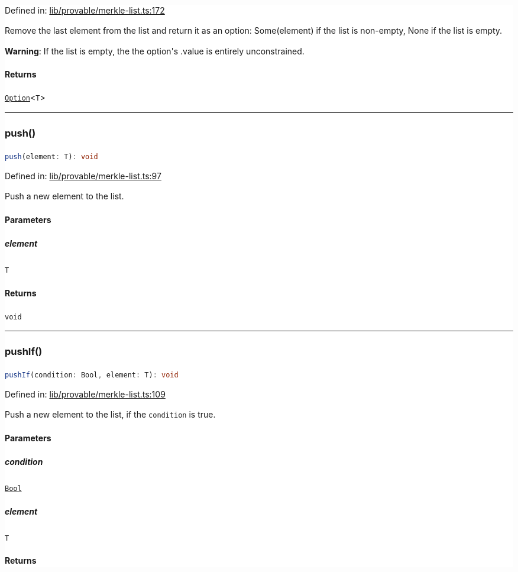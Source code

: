 Defined in: [lib/provable/merkle-list.ts:172](https://github.com/o1-labs/o1js/blob/89b7d1522af805d6d4c45a96d7a9cbc29a457aec/src/lib/provable/merkle-list.ts#L172)

Remove the last element from the list and return it as an option:
Some(element) if the list is non-empty, None if the list is empty.

**Warning**: If the list is empty, the the option's .value is entirely unconstrained.

#### Returns

[`Option`](../type-aliases/Option.md)\<`T`\>

***

### push()

```ts
push(element: T): void
```

Defined in: [lib/provable/merkle-list.ts:97](https://github.com/o1-labs/o1js/blob/89b7d1522af805d6d4c45a96d7a9cbc29a457aec/src/lib/provable/merkle-list.ts#L97)

Push a new element to the list.

#### Parameters

##### element

`T`

#### Returns

`void`

***

### pushIf()

```ts
pushIf(condition: Bool, element: T): void
```

Defined in: [lib/provable/merkle-list.ts:109](https://github.com/o1-labs/o1js/blob/89b7d1522af805d6d4c45a96d7a9cbc29a457aec/src/lib/provable/merkle-list.ts#L109)

Push a new element to the list, if the `condition` is true.

#### Parameters

##### condition

[`Bool`](Bool.md)

##### element

`T`

#### Returns
